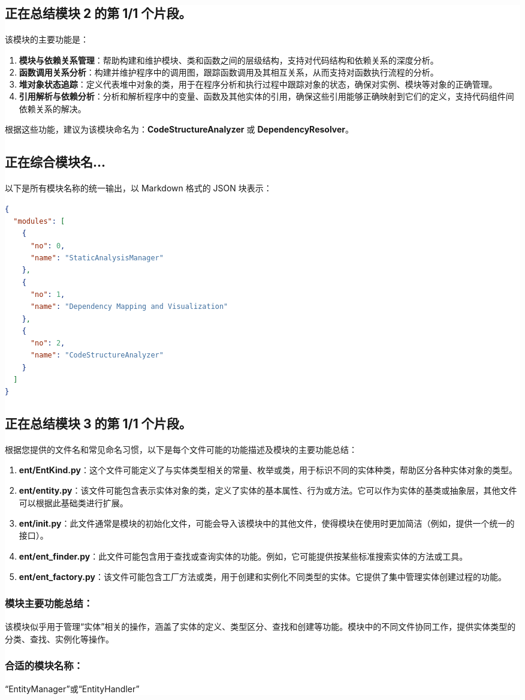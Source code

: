 ## 正在总结模块 2 的第 1/1 个片段。

该模块的主要功能是：  

1. **模块与依赖关系管理**：帮助构建和维护模块、类和函数之间的层级结构，支持对代码结构和依赖关系的深度分析。  
2. **函数调用关系分析**：构建并维护程序中的调用图，跟踪函数调用及其相互关系，从而支持对函数执行流程的分析。  
3. **堆对象状态追踪**：定义代表堆中对象的类，用于在程序分析和执行过程中跟踪对象的状态，确保对实例、模块等对象的正确管理。  
4. **引用解析与依赖分析**：分析和解析程序中的变量、函数及其他实体的引用，确保这些引用能够正确映射到它们的定义，支持代码组件间依赖关系的解决。  

根据这些功能，建议为该模块命名为：**CodeStructureAnalyzer** 或 **DependencyResolver**。

## 正在综合模块名...

以下是所有模块名称的统一输出，以 Markdown 格式的 JSON 块表示：

```json
{
  "modules": [
    {
      "no": 0,
      "name": "StaticAnalysisManager"
    },
    {
      "no": 1,
      "name": "Dependency Mapping and Visualization"
    },
    {
      "no": 2,
      "name": "CodeStructureAnalyzer"
    }
  ]
}
```

## 正在总结模块 3 的第 1/1 个片段。

根据您提供的文件名和常见命名习惯，以下是每个文件可能的功能描述及模块的主要功能总结：

1. **ent/EntKind.py**：这个文件可能定义了与实体类型相关的常量、枚举或类，用于标识不同的实体种类，帮助区分各种实体对象的类型。

2. **ent/entity.py**：该文件可能包含表示实体对象的类，定义了实体的基本属性、行为或方法。它可以作为实体的基类或抽象层，其他文件可以根据此基础类进行扩展。

3. **ent/__init__.py**：此文件通常是模块的初始化文件，可能会导入该模块中的其他文件，使得模块在使用时更加简洁（例如，提供一个统一的接口）。

4. **ent/ent_finder.py**：此文件可能包含用于查找或查询实体的功能。例如，它可能提供按某些标准搜索实体的方法或工具。

5. **ent/ent_factory.py**：该文件可能包含工厂方法或类，用于创建和实例化不同类型的实体。它提供了集中管理实体创建过程的功能。

### 模块主要功能总结：
该模块似乎用于管理“实体”相关的操作，涵盖了实体的定义、类型区分、查找和创建等功能。模块中的不同文件协同工作，提供实体类型的分类、查找、实例化等操作。

### 合适的模块名称：
“EntityManager”或“EntityHandler”
